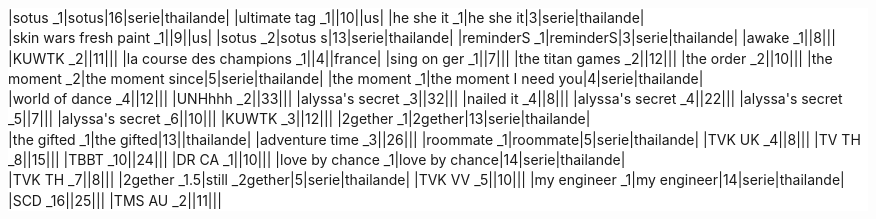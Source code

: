 |sotus _1|sotus|16|serie|thailande| 
|ultimate tag _1||10||us|
|he she it _1|he she it|3|serie|thailande|  
|skin wars fresh paint _1||9||us|
|sotus _2|sotus s|13|serie|thailande| 
|reminderS _1|reminderS|3|serie|thailande| 
|awake _1||8|||
|KUWTK _2||11|||
|la course des champions _1||4||france|
|sing on ger _1||7|||
|the titan games _2||12|||
|the order _2||10|||
|the moment _2|the moment since|5|serie|thailande| 
|the moment _1|the moment I need you|4|serie|thailande|  
|world of dance _4||12|||
|UNHhhh _2||33|||
|alyssa's secret _3||32|||
|nailed it _4||8|||
|alyssa's secret _4||22|||
|alyssa's secret _5||7|||
|alyssa's secret _6||10|||
|KUWTK _3||12|||
|2gether _1|2gether|13|serie|thailande|  
|the gifted _1|the gifted|13||thailande| 
|adventure time _3||26|||
|roommate _1|roommate|5|serie|thailande| 
|TVK UK _4||8|||
|TV TH _8||15|||
|TBBT _10||24|||
|DR CA _1||10|||
|love by chance _1|love by chance|14|serie|thailande|  
|TVK TH _7||8|||
|2gether _1.5|still _2gether|5|serie|thailande| 
|TVK VV _5||10|||
|my engineer _1|my engineer|14|serie|thailande|  
|SCD _16||25|||
|TMS AU _2||11|||
